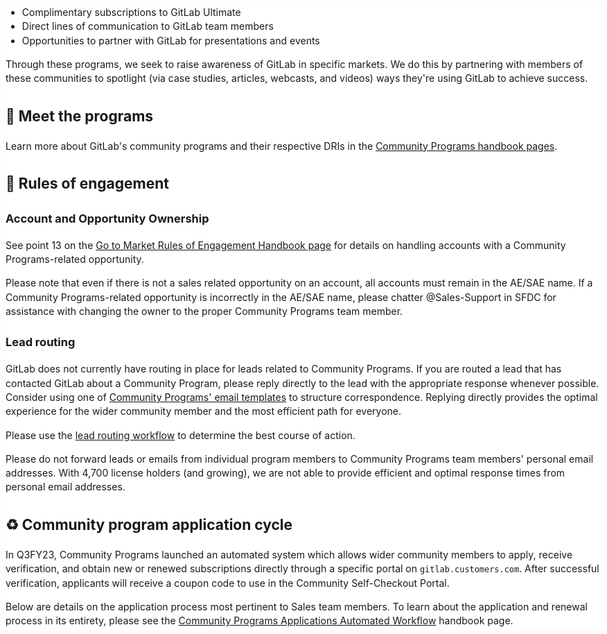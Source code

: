 - Complimentary subscriptions to GitLab Ultimate
- Direct lines of communication to GitLab team members
- Opportunities to partner with GitLab for presentations and events

Through these programs, we seek to raise awareness of GitLab in specific markets. We do this by partnering with members of these communities to spotlight (via case studies, articles, webcasts, and videos) ways they're using GitLab to achieve success.

## 🔎 Meet the programs

Learn more about GitLab's community programs and their respective DRIs in the [Community Programs handbook pages](/handbook/marketing/developer-relations/community-programs/#meet-the-programs).

## 📃 Rules of engagement

### Account and Opportunity Ownership

See point 13 on the [Go to Market Rules of Engagement Handbook page](https://about.gitlab.com/handbook/sales/field-operations/gtm-resources/rules-of-engagement/) for details on handling accounts with a Community Programs-related opportunity.

Please note that even if there is not a sales related opportunity on an account, all accounts must remain in the AE/SAE name. If a Community Programs-related opportunity is incorrectly in the AE/SAE name, please chatter @Sales-Support in SFDC for assistance with changing the owner to the proper Community Programs team member.

### Lead routing

GitLab does not currently have routing in place for leads related to Community Programs. If you are routed a lead that has contacted GitLab about a Community Program, please reply directly to the lead with the appropriate response whenever possible. Consider using one of [Community Programs' email templates](/handbook/marketing/developer-relations/community-programs/community-program-applications/email-and-zendesk-macros/#zendesk-macros-and-email-templates) to structure correspondence. Replying directly provides the optimal experience for the wider community member and the most efficient path for everyone.

Please use the [lead routing workflow](/handbook/marketing/developer-relations/community-programs/#inbound-sales-requests-routing-workflows) to determine the best course of action.

Please do not forward leads or emails from individual program members to Community Programs team members' personal email addresses. With 4,700 license holders (and growing), we are not able to provide efficient and optimal response times from personal email addresses.

## ♻️ Community program application cycle

In Q3FY23, Community Programs launched an automated system which allows wider community members to apply, receive verification, and obtain new or renewed subscriptions directly through a specific portal on `gitlab.customers.com`. After successful verification, applicants will receive a coupon code to use in the Community Self-Checkout Portal.

Below are details on the application process most pertinent to Sales team members. To learn about the application and renewal process in its entirety, please see the [Community Programs Applications Automated Workflow](/handbook/marketing/developer-relations/community-programs/automated-community-programs/) handbook page.
